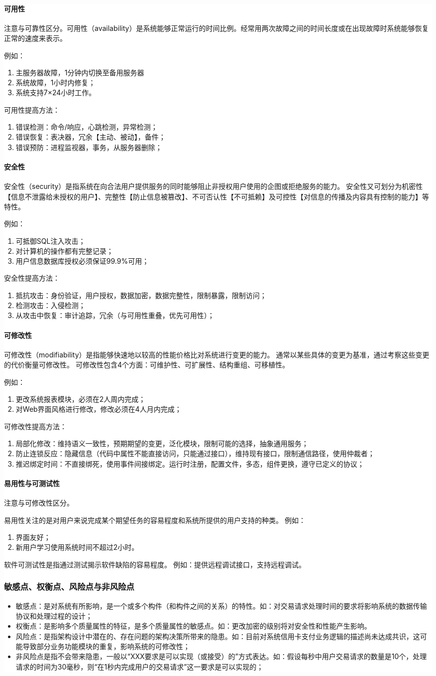 #### 可用性
注意与可靠性区分。可用性（availability）是系统能够正常运行的时间比例。经常用两次故障之间的时间长度或在出现故障时系统能够恢复正常的速度来表示。

例如：
1. 主服务器故障，1分钟内切换至备用服务器
2. 系统故障，1小时内修复；
3. 系统支持7×24小时工作。

可用性提高方法：
1. 错误检测：命令/响应，心跳检测，异常检测；
2. 错误恢复：表决器，冗余【主动、被动】，备件；
3. 错误预防：进程监视器，事务，从服务器删除；

#### 安全性
安全性（security）是指系统在向合法用户提供服务的同时能够阻止非授权用户使用的企图或拒绝服务的能力。
安全性又可划分为机密性【信息不泄露给未授权的用户】、完整性【防止信息被篡改】、不可否认性【不可抵赖】及可控性【对信息的传播及内容具有控制的能力】等特性。

例如：
1. 可抵御SQL注入攻击；
2. 对计算机的操作都有完整记录；
3. 用户信息数据库授权必须保证99.9%可用；

安全性提高方法：
1. 抵抗攻击：身份验证，用户授权，数据加密，数据完整性，限制暴露，限制访问；
2. 检测攻击：入侵检测；
3. 从攻击中恢复：审计追踪，冗余（与可用性重叠，优先可用性）；

#### 可修改性
可修改性（modifiability）是指能够快速地以较高的性能价格比对系统进行变更的能力。
通常以某些具体的变更为基准，通过考察这些变更的代价衡量可修改性。
可修改性包含4个方面：可维护性、可扩展性、结构重组、可移植性。

例如：
1. 更改系统报表模块，必须在2人周内完成；
2. 对Web界面风格进行修改，修改必须在4人月内完成；

可修改性提高方法：
1. 局部化修改：维持语义一致性，预期期望的变更，泛化模块，限制可能的选择，抽象通用服务；
2. 防止连锁反应：隐藏信息（代码中属性不能直接访问，只能通过接口），维持现有接口，限制通信路径，使用仲裁者；
3. 推迟绑定时间：不直接绑死，使用事件间接绑定。运行时注册，配置文件，多态，组件更换，遵守已定义的协议；

#### 易用性与可测试性
注意与可修改性区分。

易用性关注的是对用户来说完成某个期望任务的容易程度和系统所提供的用户支持的种类。
例如：
1. 界面友好；
2. 新用户学习使用系统时间不超过2小时。

软件可测试性是指通过测试揭示软件缺陷的容易程度。
例如：提供远程调试接口，支持远程调试。

### 敏感点、权衡点、风险点与非风险点
- 敏感点：是对系统有所影响，是一个或多个构件（和构件之间的关系）的特性。如：对交易请求处理时间的要求将影响系统的数据传输协议和处理过程的设计；
- 权衡点：是影响多个质量属性的特征，是多个质量属性的敏感点。如：更改加密的级别将对安全性和性能产生影响。
- 风险点：是指架构设计中潜在的、存在问题的架构决策所带来的隐患。如：目前对系统信用卡支付业务逻辑的描述尚未达成共识，这可能导致部分业务功能模块的重复，影响系统的可修改性；
- 非风险点是指不会带来隐患，一般以“XXX要求是可以实现（或接受）的”方式表达。如：假设每秒中用户交易请求的数量是10个，处理请求的时间为30毫秒，则“在1秒内完成用户的交易请求”这一要求是可以实现的；

